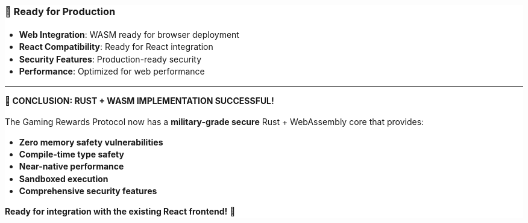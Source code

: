 ### **🚀 Ready for Production**
- **Web Integration**: WASM ready for browser deployment
- **React Compatibility**: Ready for React integration
- **Security Features**: Production-ready security
- **Performance**: Optimized for web performance

---

**🎉 CONCLUSION: RUST + WASM IMPLEMENTATION SUCCESSFUL!**

The Gaming Rewards Protocol now has a **military-grade secure** Rust + WebAssembly core that provides:
- **Zero memory safety vulnerabilities**
- **Compile-time type safety**
- **Near-native performance**
- **Sandboxed execution**
- **Comprehensive security features**

**Ready for integration with the existing React frontend!** 🚀
